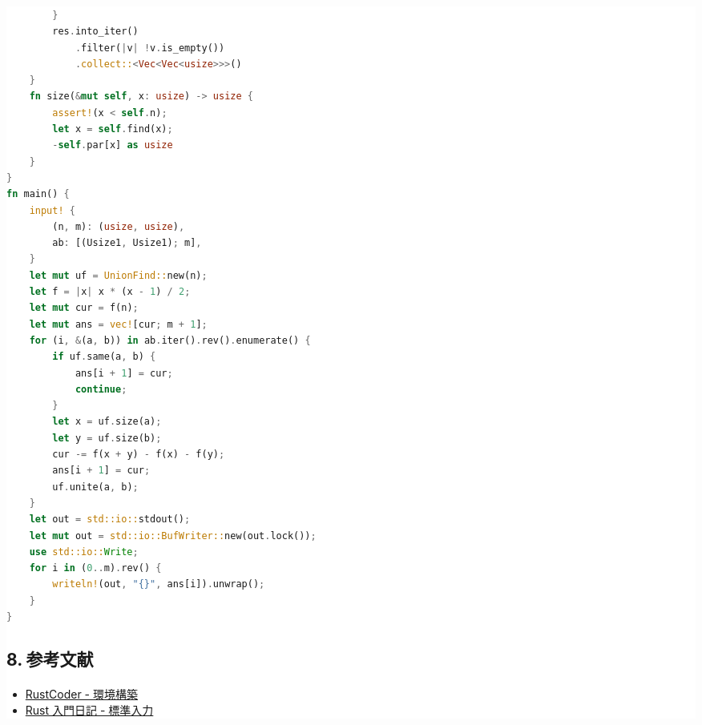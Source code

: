 ```rs
        }
        res.into_iter()
            .filter(|v| !v.is_empty())
            .collect::<Vec<Vec<usize>>>()
    }
    fn size(&mut self, x: usize) -> usize {
        assert!(x < self.n);
        let x = self.find(x);
        -self.par[x] as usize
    }
}
fn main() {
    input! {
        (n, m): (usize, usize),
        ab: [(Usize1, Usize1); m],
    }
    let mut uf = UnionFind::new(n);
    let f = |x| x * (x - 1) / 2;
    let mut cur = f(n);
    let mut ans = vec![cur; m + 1];
    for (i, &(a, b)) in ab.iter().rev().enumerate() {
        if uf.same(a, b) {
            ans[i + 1] = cur;
            continue;
        }
        let x = uf.size(a);
        let y = uf.size(b);
        cur -= f(x + y) - f(x) - f(y);
        ans[i + 1] = cur;
        uf.unite(a, b);
    }
    let out = std::io::stdout();
    let mut out = std::io::BufWriter::new(out.lock());
    use std::io::Write;
    for i in (0..m).rev() {
        writeln!(out, "{}", ans[i]).unwrap();
    }
}
```

## 8. 参考文献

- [RustCoder - 環境構築](https://zenn.dev/toga/books/rust-atcoder/viewer/02-environment-setup)
- [Rust 入門日記 - 標準入力](https://zenn.dev/link/comments/3199fbe14f9b23)
